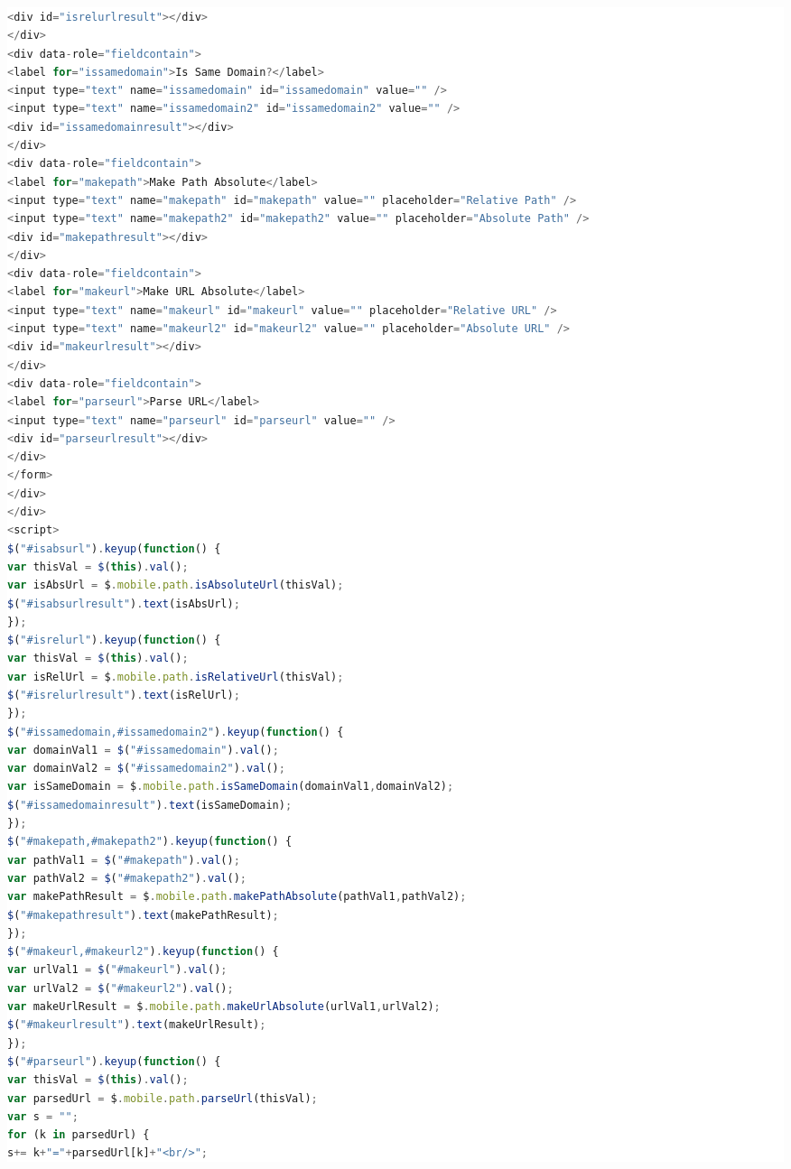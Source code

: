 ```js
<div id="isrelurlresult"></div>
</div>
<div data-role="fieldcontain">
<label for="issamedomain">Is Same Domain?</label>
<input type="text" name="issamedomain" id="issamedomain" value="" />
<input type="text" name="issamedomain2" id="issamedomain2" value="" />
<div id="issamedomainresult"></div>
</div>
<div data-role="fieldcontain">
<label for="makepath">Make Path Absolute</label>
<input type="text" name="makepath" id="makepath" value="" placeholder="Relative Path" />
<input type="text" name="makepath2" id="makepath2" value="" placeholder="Absolute Path" />
<div id="makepathresult"></div>
</div>
<div data-role="fieldcontain">
<label for="makeurl">Make URL Absolute</label>
<input type="text" name="makeurl" id="makeurl" value="" placeholder="Relative URL" />
<input type="text" name="makeurl2" id="makeurl2" value="" placeholder="Absolute URL" />
<div id="makeurlresult"></div>
</div>
<div data-role="fieldcontain">
<label for="parseurl">Parse URL</label>
<input type="text" name="parseurl" id="parseurl" value="" />
<div id="parseurlresult"></div>
</div>
</form>
</div>
</div>
<script>
$("#isabsurl").keyup(function() {
var thisVal = $(this).val();
var isAbsUrl = $.mobile.path.isAbsoluteUrl(thisVal);
$("#isabsurlresult").text(isAbsUrl);
});
$("#isrelurl").keyup(function() {
var thisVal = $(this).val();
var isRelUrl = $.mobile.path.isRelativeUrl(thisVal);
$("#isrelurlresult").text(isRelUrl);
});
$("#issamedomain,#issamedomain2").keyup(function() {
var domainVal1 = $("#issamedomain").val();
var domainVal2 = $("#issamedomain2").val();
var isSameDomain = $.mobile.path.isSameDomain(domainVal1,domainVal2);
$("#issamedomainresult").text(isSameDomain);
});
$("#makepath,#makepath2").keyup(function() {
var pathVal1 = $("#makepath").val();
var pathVal2 = $("#makepath2").val();
var makePathResult = $.mobile.path.makePathAbsolute(pathVal1,pathVal2);
$("#makepathresult").text(makePathResult);
});
$("#makeurl,#makeurl2").keyup(function() {
var urlVal1 = $("#makeurl").val();
var urlVal2 = $("#makeurl2").val();
var makeUrlResult = $.mobile.path.makeUrlAbsolute(urlVal1,urlVal2);
$("#makeurlresult").text(makeUrlResult);
});
$("#parseurl").keyup(function() {
var thisVal = $(this).val();
var parsedUrl = $.mobile.path.parseUrl(thisVal);
var s = "";
for (k in parsedUrl) {
s+= k+"="+parsedUrl[k]+"<br/>";
```
